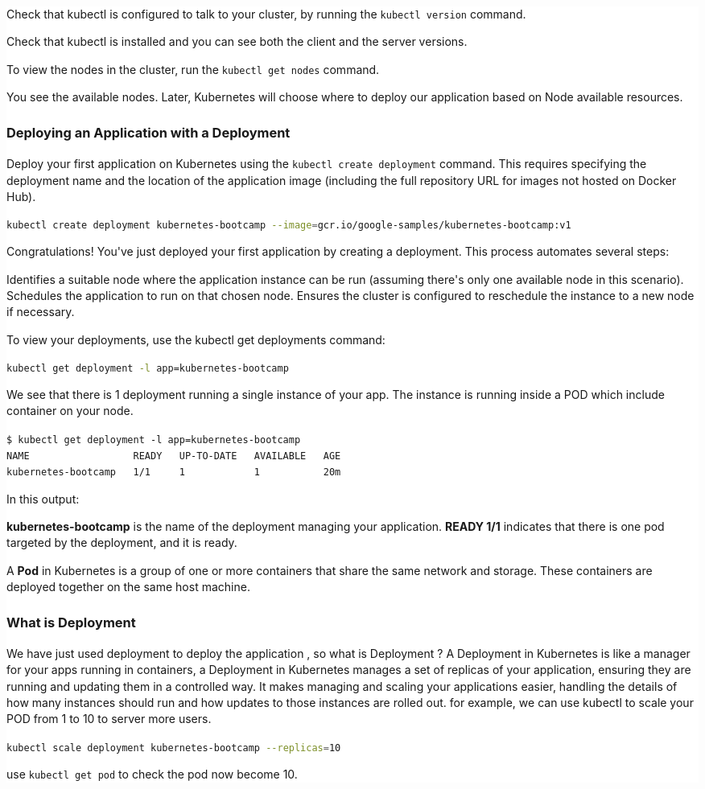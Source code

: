 Check that kubectl is configured to talk to your cluster, by running the `kubectl version` command.

Check that kubectl is installed and you can see both the client and the server versions.

To view the nodes in the cluster, run the `kubectl get nodes` command.

You see the available nodes. Later, Kubernetes will choose where to deploy our application based on Node available resources.


### Deploying an Application with a Deployment

Deploy your first application on Kubernetes using the `kubectl create deployment` command. This requires specifying the deployment name and the location of the application image (including the full repository URL for images not hosted on Docker Hub).

```bash
kubectl create deployment kubernetes-bootcamp --image=gcr.io/google-samples/kubernetes-bootcamp:v1

```

Congratulations! You've just deployed your first application by creating a deployment. This process automates several steps:

Identifies a suitable node where the application instance can be run (assuming there's only one available node in this scenario).
Schedules the application to run on that chosen node.
Ensures the cluster is configured to reschedule the instance to a new node if necessary.

To view your deployments, use the kubectl get deployments command:
```bash
kubectl get deployment -l app=kubernetes-bootcamp
```

We see that there is 1 deployment running a single instance of your app. The instance is running inside a POD which include container on your node.

```
$ kubectl get deployment -l app=kubernetes-bootcamp
NAME                  READY   UP-TO-DATE   AVAILABLE   AGE
kubernetes-bootcamp   1/1     1            1           20m
```
In this output:

**kubernetes-bootcamp** is the name of the deployment managing your application.
**READY 1/1** indicates that there is one pod targeted by the deployment, and it is ready.

A **Pod** in Kubernetes is a group of one or more containers that share the same network and storage. These containers are deployed together on the same host machine.


### What is Deployment

We have just used deployment to deploy the application , so what is Deployment ?
A Deployment in Kubernetes is like a manager for your apps running in containers, a Deployment in Kubernetes manages a set of replicas of your application, ensuring they are running and updating them in a controlled way. It makes managing and scaling your applications easier, handling the details of how many instances should run and how updates to those instances are rolled out.  for example, we can use kubectl to scale your POD from 1 to 10 to server more users.
```bash
kubectl scale deployment kubernetes-bootcamp --replicas=10
```
use `kubectl get pod` to check the pod now become 10.
